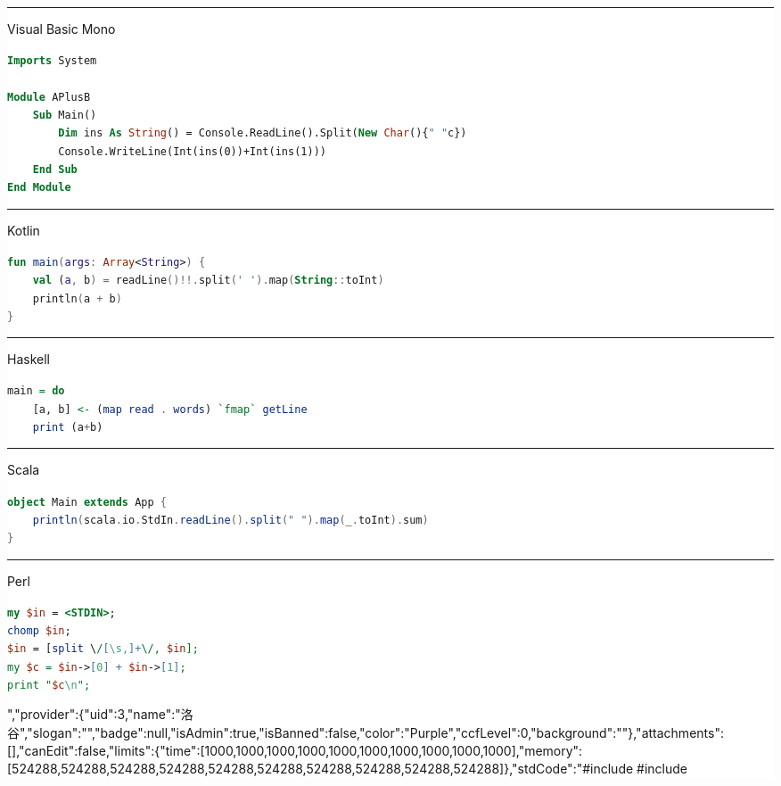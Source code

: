 ------------------

Visual Basic Mono

```vb
Imports System

Module APlusB
    Sub Main()
        Dim ins As String() = Console.ReadLine().Split(New Char(){" "c})
        Console.WriteLine(Int(ins(0))+Int(ins(1)))
    End Sub
End Module
```

------------------

Kotlin

```kotlin
fun main(args: Array<String>) {
    val (a, b) = readLine()!!.split(' ').map(String::toInt)
    println(a + b)
}
```

------------------

Haskell

```haskell
main = do
    [a, b] <- (map read . words) `fmap` getLine
    print (a+b)
```

------------------

Scala

```scala
object Main extends App {
    println(scala.io.StdIn.readLine().split(" ").map(_.toInt).sum)
}
```

------------------

Perl

```perl
my $in = <STDIN>;
chomp $in;
$in = [split \/[\s,]+\/, $in];
my $c = $in->[0] + $in->[1];
print "$c\n";
```
","provider":{"uid":3,"name":"洛谷","slogan":"","badge":null,"isAdmin":true,"isBanned":false,"color":"Purple","ccfLevel":0,"background":""},"attachments":[],"canEdit":false,"limits":{"time":[1000,1000,1000,1000,1000,1000,1000,1000,1000,1000],"memory":[524288,524288,524288,524288,524288,524288,524288,524288,524288,524288]},"stdCode":"#include <iostream>
#include <cstdio>

